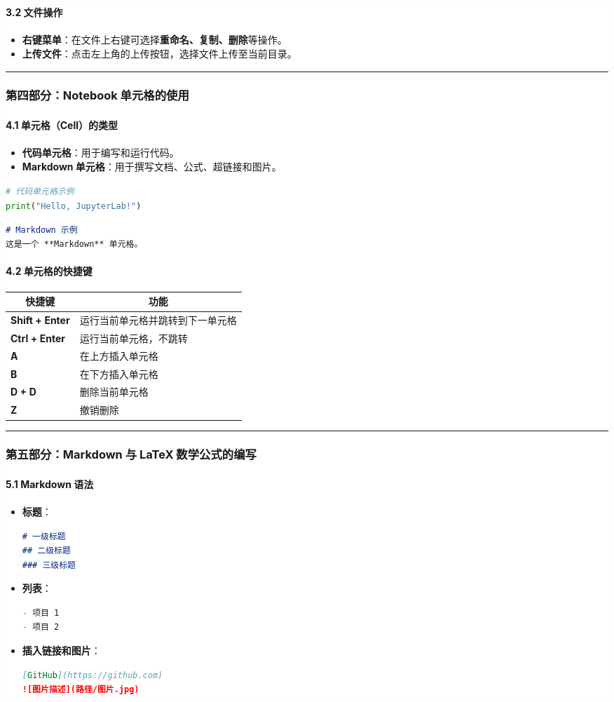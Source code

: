 #### **3.2 文件操作**
- **右键菜单**：在文件上右键可选择**重命名、复制、删除**等操作。
- **上传文件**：点击左上角的上传按钮，选择文件上传至当前目录。

---

### **第四部分：Notebook 单元格的使用**

#### **4.1 单元格（Cell）的类型**
- **代码单元格**：用于编写和运行代码。
- **Markdown 单元格**：用于撰写文档、公式、超链接和图片。

```python
# 代码单元格示例
print("Hello, JupyterLab!")
```

```markdown
# Markdown 示例
这是一个 **Markdown** 单元格。
```

#### **4.2 单元格的快捷键**
| **快捷键**        | **功能**                         |
| ----------------- | -------------------------------- |
| **Shift + Enter** | 运行当前单元格并跳转到下一单元格 |
| **Ctrl + Enter**  | 运行当前单元格，不跳转           |
| **A**             | 在上方插入单元格                 |
| **B**             | 在下方插入单元格                 |
| **D + D**         | 删除当前单元格                   |
| **Z**             | 撤销删除                         |

---

### **第五部分：Markdown 与 LaTeX 数学公式的编写**

#### **5.1 Markdown 语法**
- **标题**：  
  ```markdown
  # 一级标题
  ## 二级标题
  ### 三级标题
  ```
- **列表**：  
  ```markdown
  - 项目 1
  - 项目 2
  ```

- **插入链接和图片**：  
  ```markdown
  [GitHub](https://github.com)
  ![图片描述](路径/图片.jpg)
  ```
